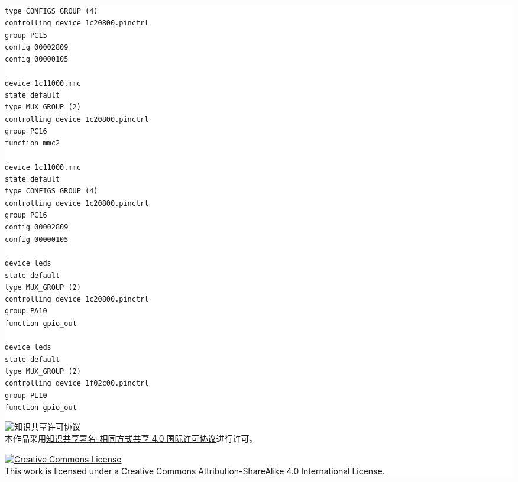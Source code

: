 ```shell
type CONFIGS_GROUP (4)
controlling device 1c20800.pinctrl
group PC15
config 00002809
config 00000105

device 1c11000.mmc
state default
type MUX_GROUP (2)
controlling device 1c20800.pinctrl
group PC16
function mmc2

device 1c11000.mmc
state default
type CONFIGS_GROUP (4)
controlling device 1c20800.pinctrl
group PC16
config 00002809
config 00000105

device leds
state default
type MUX_GROUP (2)
controlling device 1c20800.pinctrl
group PA10
function gpio_out

device leds
state default
type MUX_GROUP (2)
controlling device 1f02c00.pinctrl
group PL10
function gpio_out

```


<a rel="license" href="http://creativecommons.org/licenses/by-sa/4.0/"><img alt="知识共享许可协议" style="border-width:0" src="https://ch1y4.gitee.io/img/license/cc.png" /></a><br />本作品采用<a rel="license" href="http://creativecommons.org/licenses/by-sa/4.0/">知识共享署名-相同方式共享 4.0 国际许可协议</a>进行许可。

<a rel="license" href="http://creativecommons.org/licenses/by-sa/4.0/"><img alt="Creative Commons License" style="border-width:0" src="https://ch1y4.gitee.io/img/license/cc.png" /></a><br />This work is licensed under a <a rel="license" href="http://creativecommons.org/licenses/by-sa/4.0/">Creative Commons Attribution-ShareAlike 4.0 International License</a>.
